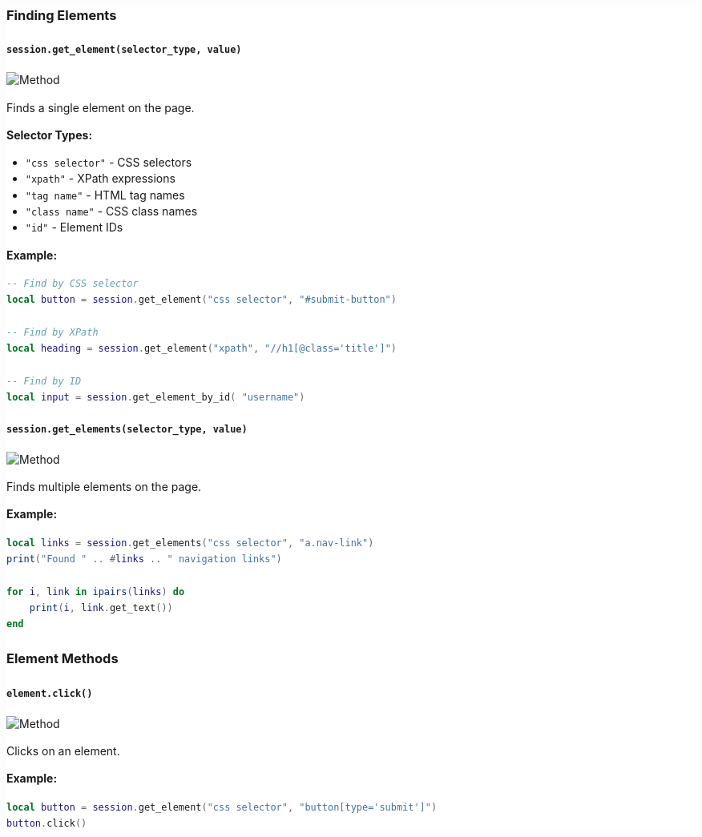 ### Finding Elements

#### `session.get_element(selector_type, value)`

![Method](https://img.shields.io/badge/Method-get__element-blue?style=flat-square)

Finds a single element on the page.

**Selector Types:**
- `"css selector"` - CSS selectors
- `"xpath"` - XPath expressions
- `"tag name"` - HTML tag names
- `"class name"` - CSS class names
- `"id"` - Element IDs

**Example:**
```lua
-- Find by CSS selector
local button = session.get_element("css selector", "#submit-button")

-- Find by XPath
local heading = session.get_element("xpath", "//h1[@class='title']")

-- Find by ID
local input = session.get_element_by_id( "username")
```

#### `session.get_elements(selector_type, value)`

![Method](https://img.shields.io/badge/Method-get__elements-blue?style=flat-square)

Finds multiple elements on the page.

**Example:**
```lua
local links = session.get_elements("css selector", "a.nav-link")
print("Found " .. #links .. " navigation links")

for i, link in ipairs(links) do
    print(i, link.get_text())
end
```

### Element Methods

#### `element.click()`

![Method](https://img.shields.io/badge/Method-click-blue?style=flat-square)

Clicks on an element.

**Example:**
```lua
local button = session.get_element("css selector", "button[type='submit']")
button.click()
```
